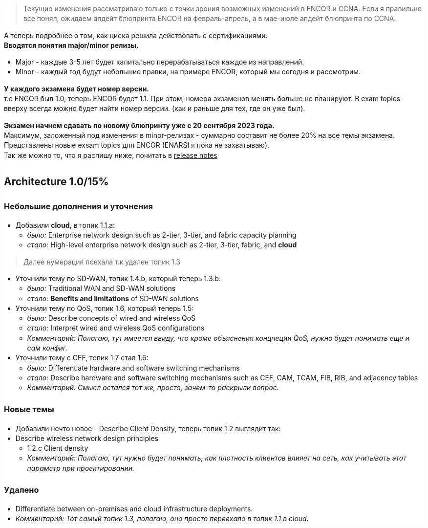 > Текущие изменения рассматриваю только с точки зрения возможных изменений в ENCOR и CCNA. Если я правильно все понял, ожидаем апдейт блюпринта ENCOR на февраль-апрель, а в мае-июле апдейт блюпринта по CCNA.

А теперь подробнее о том, как циска решила действовать с сертификациями.  
**Вводятся понятия major/minor релизы.**  

- Major - каждые 3-5 лет будет капитально перерабатываться каждое из направлений.  
- Minor - каждый год будут небольшие правки, на примере ENCOR, который мы сегодня и рассмотрим.  

**У каждого экзамена будет номер версии.**  
т.е ENCOR был 1.0, теперь ENCOR будет 1.1. При этом, номера экзаменов менять больше не планируют. В exam topics вверху всегда можно будет найти номер версии. (как и раньше для тех, где он уже был).  

**Экзамен начнем сдавать по новому блюпринту уже с 20 сентября 2023 года.**  
Максимум, заложенный под изменения в minor-релизах - суммарно составит не более 20% на все темы экзамена.  
Представлены новые exsam topics для ENCOR (ENARSI я пока не захватываю).  
Так же можно то, что я распишу ниже, почитать в [release notes](https://learningcontent.cisco.com/documents/marketing/exam-topics/CCNP_Enterprise_v1.1_Release_Notes.pdf)  

## Architecture 1.0/15%
### Небольшие дополнения и уточнения
-  Добавили **cloud**, в топик 1.1.a:
	- *было:* Enterprise network design such as 2-tier, 3-tier, and fabric capacity planning
	- *стало:* High-level enterprise network design such as 2-tier, 3-tier, fabric, and **cloud**

> Далее нумерация поехала т.к удален топик 1.3

- Уточнили тему по SD-WAN, топик 1.4.b, который теперь 1.3.b:
	- *было:* Traditional WAN and SD-WAN solutions
	- *стало:* **Benefits and limitations** of SD-WAN solutions
- Уточнили тему по QoS, топик 1.6, который теперь 1.5:
	- *было:* Describe concepts of wired and wireless QoS
	- *стало:* Interpret wired and wireless QoS configurations
	- *Комментарий: Полагаю, тут имеется ввиду, что кроме объяснения концпеции QoS, нужно будет понимать еще и сам конфиг.*
- Уточнили тему с CEF, топик 1.7 стал 1.6:
	- *было:* Differentiate hardware and software switching mechanisms
	- *стало:* Describe hardware and software switching mechanisms such as CEF, CAM, TCAM, FIB, RIB, and adjacency tables
	- *Комментарий:  Смысл остался тот же, просто, зачем-то раскрыли вопрос.*

### Новые темы
- Добавили нечто новое - Describe Client Density, теперь топик 1.2 выглядит так:
- Describe wireless network design principles 
	- 1.2.c Client density
	- *Комментарий: Полагаю, тут нужно будет понимать, как плотность клиентов влияет на сеть, как учитывать этот параметр при проектировании.*

### Удалено
- Differentiate between on-premises and cloud infrastructure deployments.
- *Комментарий: Тот самый топик 1.3, полагаю, оно просто переехало в топик 1.1 в cloud.*
